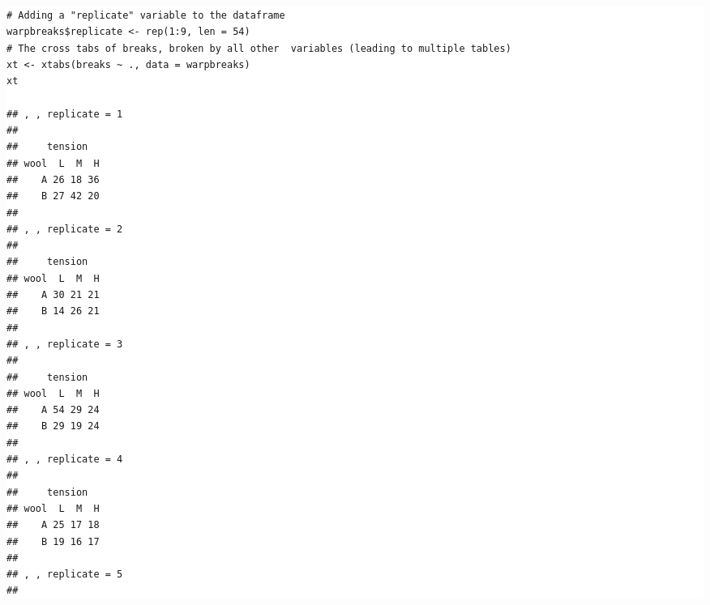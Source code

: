     # Adding a "replicate" variable to the dataframe
    warpbreaks$replicate <- rep(1:9, len = 54)
    # The cross tabs of breaks, broken by all other  variables (leading to multiple tables) 
    xt <- xtabs(breaks ~ ., data = warpbreaks)
    xt

    ## , , replicate = 1
    ## 
    ##     tension
    ## wool  L  M  H
    ##    A 26 18 36
    ##    B 27 42 20
    ## 
    ## , , replicate = 2
    ## 
    ##     tension
    ## wool  L  M  H
    ##    A 30 21 21
    ##    B 14 26 21
    ## 
    ## , , replicate = 3
    ## 
    ##     tension
    ## wool  L  M  H
    ##    A 54 29 24
    ##    B 29 19 24
    ## 
    ## , , replicate = 4
    ## 
    ##     tension
    ## wool  L  M  H
    ##    A 25 17 18
    ##    B 19 16 17
    ## 
    ## , , replicate = 5
    ## 